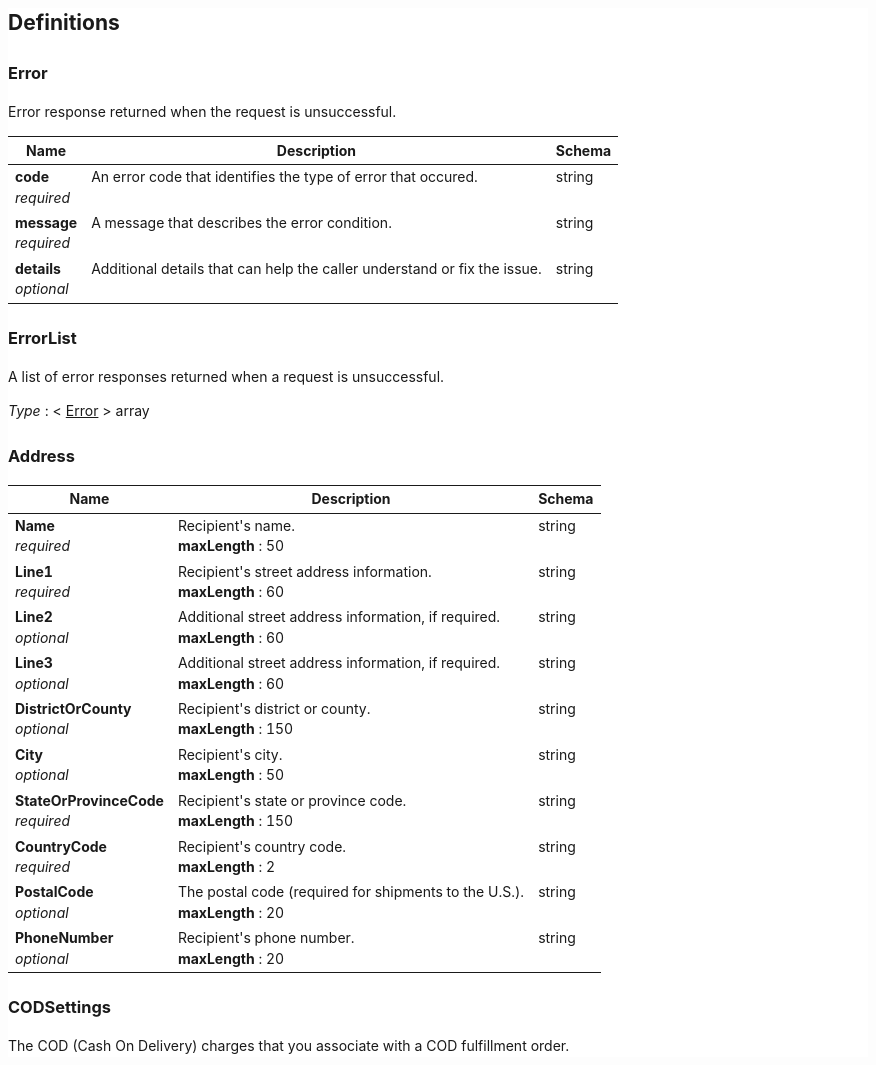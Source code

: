 
<a name="definitions"></a>
## Definitions

<a name="error"></a>
### Error
Error response returned when the request is unsuccessful.


|Name|Description|Schema|
|---|---|---|
|**code**  <br>*required*|An error code that identifies the type of error that occured.|string|
|**message**  <br>*required*|A message that describes the error condition.|string|
|**details**  <br>*optional*|Additional details that can help the caller understand or fix the issue.|string|


<a name="errorlist"></a>
### ErrorList
A list of error responses returned when a request is unsuccessful.

*Type* : < [Error](#error) > array


<a name="address"></a>
### Address

|Name|Description|Schema|
|---|---|---|
|**Name**  <br>*required*|Recipient's name.<br>**maxLength** : 50|string|
|**Line1**  <br>*required*|Recipient's street address information.<br>**maxLength** : 60|string|
|**Line2**  <br>*optional*|Additional street address information, if required.<br>**maxLength** : 60|string|
|**Line3**  <br>*optional*|Additional street address information, if required.<br>**maxLength** : 60|string|
|**DistrictOrCounty**  <br>*optional*|Recipient's district or county.<br>**maxLength** : 150|string|
|**City**  <br>*optional*|Recipient's city.<br>**maxLength** : 50|string|
|**StateOrProvinceCode**  <br>*required*|Recipient's state or province code.<br>**maxLength** : 150|string|
|**CountryCode**  <br>*required*|Recipient's country code.<br>**maxLength** : 2|string|
|**PostalCode**  <br>*optional*|The postal code (required for shipments to the U.S.).<br>**maxLength** : 20|string|
|**PhoneNumber**  <br>*optional*|Recipient's phone number.<br>**maxLength** : 20|string|


<a name="codsettings"></a>
### CODSettings
The COD (Cash On Delivery) charges that you associate with a COD fulfillment order.
